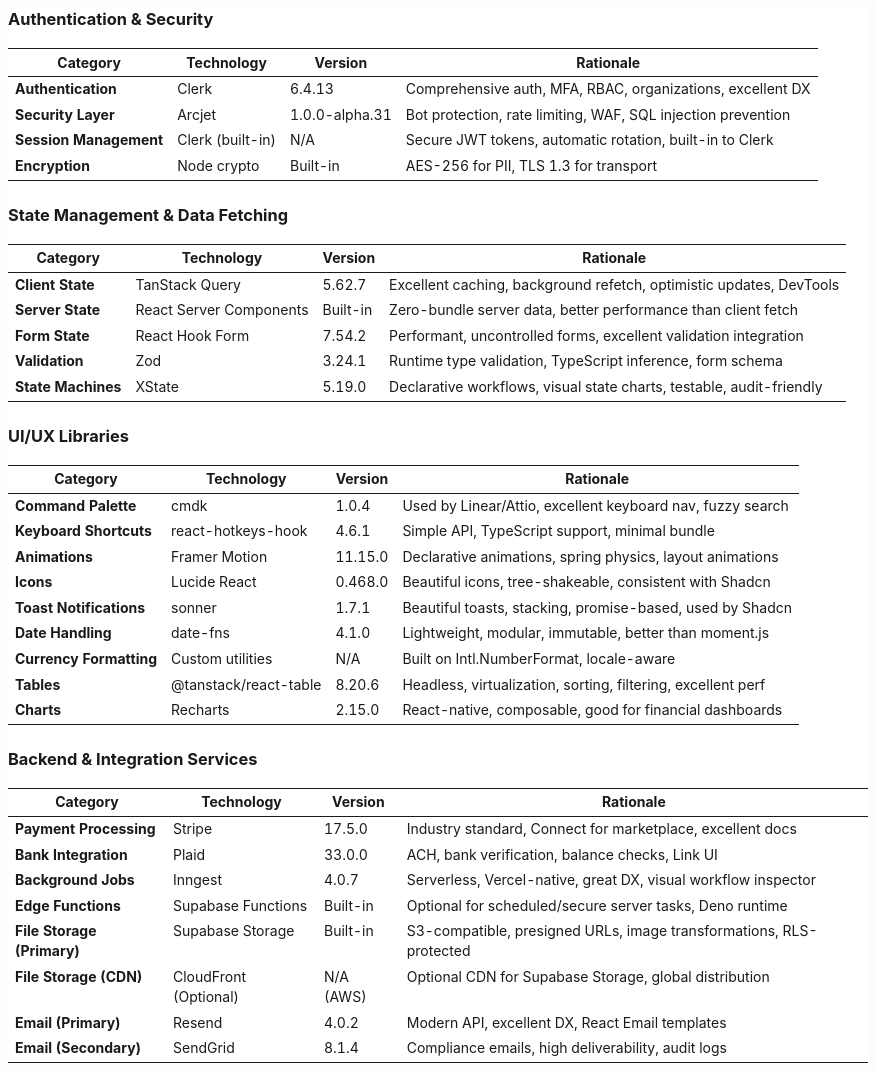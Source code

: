 ### Authentication & Security

| Category | Technology | Version | Rationale |
|----------|-----------|---------|-----------|
| **Authentication** | Clerk | 6.4.13 | Comprehensive auth, MFA, RBAC, organizations, excellent DX |
| **Security Layer** | Arcjet | 1.0.0-alpha.31 | Bot protection, rate limiting, WAF, SQL injection prevention |
| **Session Management** | Clerk (built-in) | N/A | Secure JWT tokens, automatic rotation, built-in to Clerk |
| **Encryption** | Node crypto | Built-in | AES-256 for PII, TLS 1.3 for transport |

### State Management & Data Fetching

| Category | Technology | Version | Rationale |
|----------|-----------|---------|-----------|
| **Client State** | TanStack Query | 5.62.7 | Excellent caching, background refetch, optimistic updates, DevTools |
| **Server State** | React Server Components | Built-in | Zero-bundle server data, better performance than client fetch |
| **Form State** | React Hook Form | 7.54.2 | Performant, uncontrolled forms, excellent validation integration |
| **Validation** | Zod | 3.24.1 | Runtime type validation, TypeScript inference, form schema |
| **State Machines** | XState | 5.19.0 | Declarative workflows, visual state charts, testable, audit-friendly |

### UI/UX Libraries

| Category | Technology | Version | Rationale |
|----------|-----------|---------|-----------|
| **Command Palette** | cmdk | 1.0.4 | Used by Linear/Attio, excellent keyboard nav, fuzzy search |
| **Keyboard Shortcuts** | react-hotkeys-hook | 4.6.1 | Simple API, TypeScript support, minimal bundle |
| **Animations** | Framer Motion | 11.15.0 | Declarative animations, spring physics, layout animations |
| **Icons** | Lucide React | 0.468.0 | Beautiful icons, tree-shakeable, consistent with Shadcn |
| **Toast Notifications** | sonner | 1.7.1 | Beautiful toasts, stacking, promise-based, used by Shadcn |
| **Date Handling** | date-fns | 4.1.0 | Lightweight, modular, immutable, better than moment.js |
| **Currency Formatting** | Custom utilities | N/A | Built on Intl.NumberFormat, locale-aware |
| **Tables** | @tanstack/react-table | 8.20.6 | Headless, virtualization, sorting, filtering, excellent perf |
| **Charts** | Recharts | 2.15.0 | React-native, composable, good for financial dashboards |

### Backend & Integration Services

| Category | Technology | Version | Rationale |
|----------|-----------|---------|-----------|
| **Payment Processing** | Stripe | 17.5.0 | Industry standard, Connect for marketplace, excellent docs |
| **Bank Integration** | Plaid | 33.0.0 | ACH, bank verification, balance checks, Link UI |
| **Background Jobs** | Inngest | 4.0.7 | Serverless, Vercel-native, great DX, visual workflow inspector |
| **Edge Functions** | Supabase Functions | Built-in | Optional for scheduled/secure server tasks, Deno runtime |
| **File Storage (Primary)** | Supabase Storage | Built-in | S3-compatible, presigned URLs, image transformations, RLS-protected |
| **File Storage (CDN)** | CloudFront (Optional) | N/A (AWS) | Optional CDN for Supabase Storage, global distribution |
| **Email (Primary)** | Resend | 4.0.2 | Modern API, excellent DX, React Email templates |
| **Email (Secondary)** | SendGrid | 8.1.4 | Compliance emails, high deliverability, audit logs |